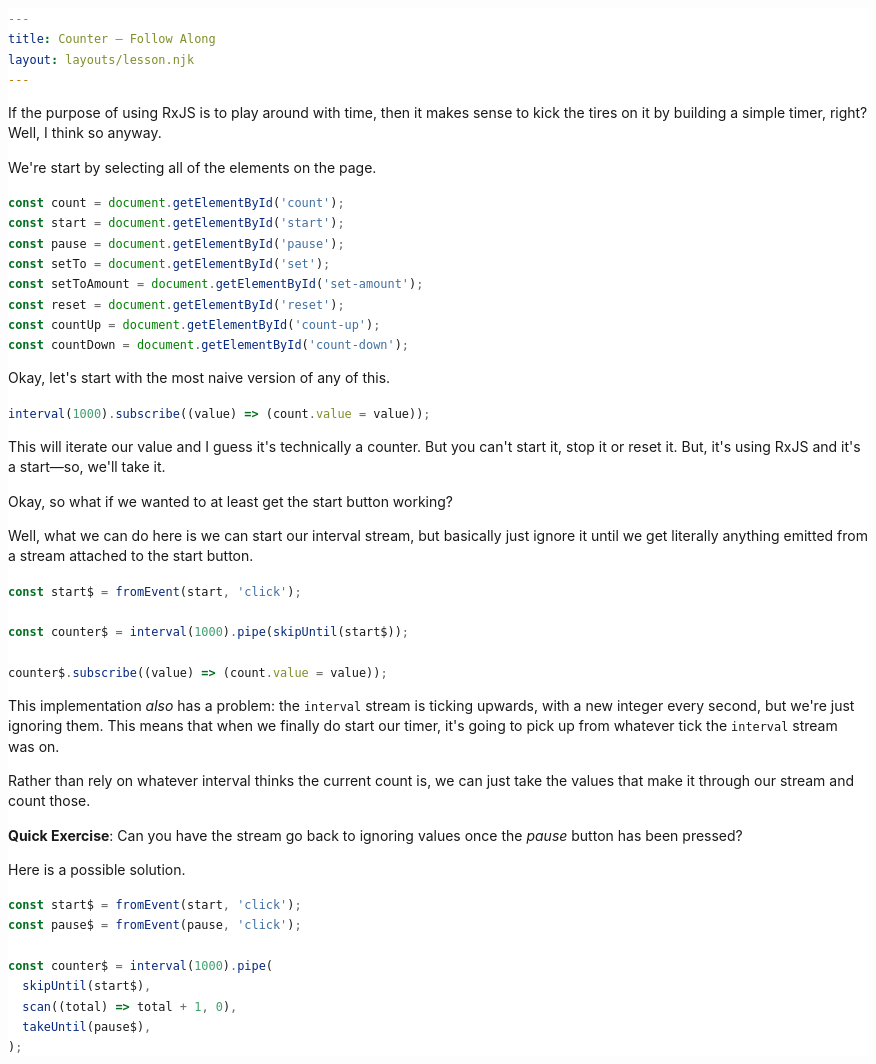 ```yaml
---
title: Counter — Follow Along
layout: layouts/lesson.njk
---
```


If the purpose of using RxJS is to play around with time, then it makes sense to kick the tires on it by building a simple timer, right? Well, I think so anyway.

We're start by selecting all of the elements on the page.

```js
const count = document.getElementById('count');
const start = document.getElementById('start');
const pause = document.getElementById('pause');
const setTo = document.getElementById('set');
const setToAmount = document.getElementById('set-amount');
const reset = document.getElementById('reset');
const countUp = document.getElementById('count-up');
const countDown = document.getElementById('count-down');
```

Okay, let's start with the most naive version of any of this.

```js
interval(1000).subscribe((value) => (count.value = value));
```

This will iterate our value and I guess it's technically a counter. But you can't start it, stop it or reset it. But, it's using RxJS and it's a start—so, we'll take it.

Okay, so what if we wanted to at least get the start button working?

Well, what we can do here is we can start our interval stream, but basically just ignore it until we get literally anything emitted from a stream attached to the start button.

```js
const start$ = fromEvent(start, 'click');

const counter$ = interval(1000).pipe(skipUntil(start$));

counter$.subscribe((value) => (count.value = value));
```

This implementation _also_ has a problem: the `interval` stream is ticking upwards, with a new integer every second, but we're just ignoring them. This means that when we finally do start our timer, it's going to pick up from whatever tick the `interval` stream was on.

Rather than rely on whatever interval thinks the current count is, we can just take the values that make it through our stream and count those.

**Quick Exercise**: Can you have the stream go back to ignoring values once the _pause_ button has been pressed?

Here is a possible solution.

```js
const start$ = fromEvent(start, 'click');
const pause$ = fromEvent(pause, 'click');

const counter$ = interval(1000).pipe(
  skipUntil(start$),
  scan((total) => total + 1, 0),
  takeUntil(pause$),
);
```
